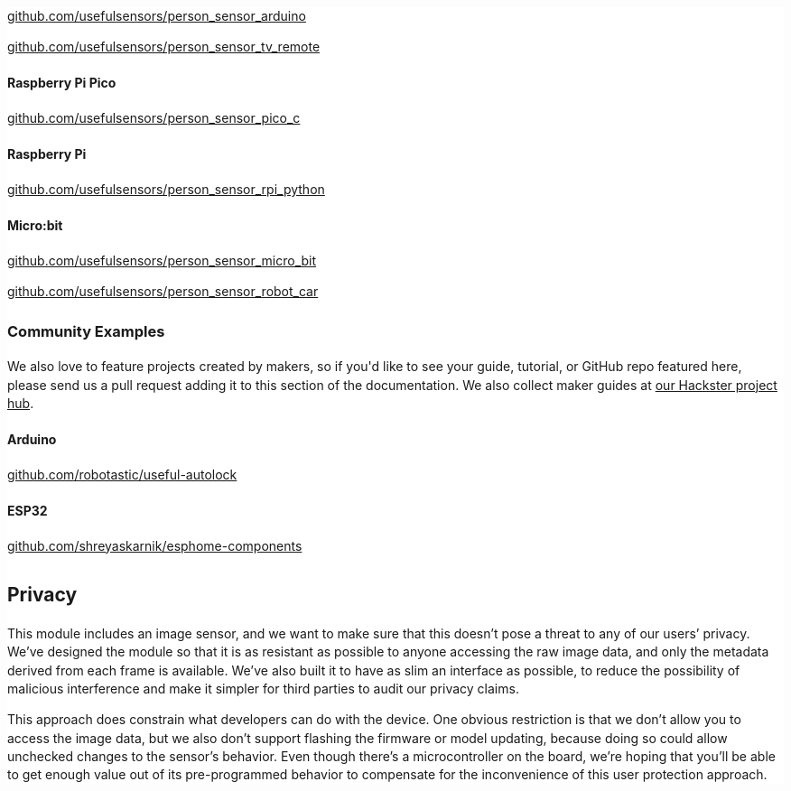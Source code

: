 [github.com/usefulsensors/person_sensor_arduino](https://github.com/usefulsensors/person_sensor_arduino)

[github.com/usefulsensors/person_sensor_tv_remote](https://github.com/usefulsensors/person_sensor_tv_remote)

#### Raspberry Pi Pico

[github.com/usefulsensors/person_sensor_pico_c](https://github.com/usefulsensors/person_sensor_pico_c)

#### Raspberry Pi

[github.com/usefulsensors/person_sensor_rpi_python](https://github.com/usefulsensors/person_sensor_rpi_python)

#### Micro:bit

[github.com/usefulsensors/person_sensor_micro_bit](https://github.com/usefulsensors/person_sensor_micro_bit)

[github.com/usefulsensors/person_sensor_robot_car](https://github.com/usefulsensors/person_sensor_robot_car)

### Community Examples

We also love to feature projects created by makers, so if you'd like to see your
guide, tutorial, or GitHub repo featured here, please send us a pull request
adding it to this section of the documentation. We also collect maker guides at
[our Hackster project hub](https://www.hackster.io/useful-sensors/projects).

#### Arduino

[github.com/robotastic/useful-autolock](https://github.com/robotastic/useful-autolock)

#### ESP32

[github.com/shreyaskarnik/esphome-components](https://github.com/shreyaskarnik/esphome-components)

## Privacy
This module includes an image sensor, and we want to make sure that this doesn’t
pose a threat to any of our users’ privacy. We’ve designed the module so that it
is as resistant as possible to anyone accessing the raw image data, and only the
metadata derived from each frame is available. We’ve also built it to have as
slim an interface as possible, to reduce the possibility of malicious
interference and make it simpler for third parties to audit our privacy claims.

This approach does constrain what developers can do with the device. One obvious
restriction is that we don’t allow you to access the image data, but we also
don’t support flashing the firmware or model updating, because doing so could
allow unchecked changes to the sensor’s behavior. Even though there’s a
microcontroller on the board, we’re hoping that you’ll be able to get enough
value out of its pre-programmed behavior to compensate for the inconvenience of 
this user protection approach.
